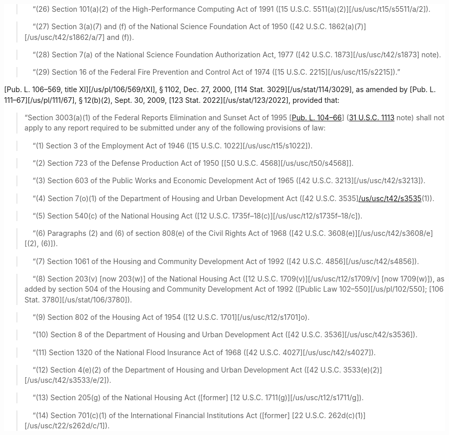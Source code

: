 >     “(26) Section 101(a)(2) of the High-Performance Computing Act of 1991 ([15 U.S.C. 5511(a)(2)][/us/usc/t15/s5511/a/2]).

>     “(27) Section 3(a)(7) and (f) of the National Science Foundation Act of 1950 ([42 U.S.C. 1862(a)(7)][/us/usc/t42/s1862/a/7] and (f)).

>     “(28) Section 7(a) of the National Science Foundation Authorization Act, 1977 ([42 U.S.C. 1873][/us/usc/t42/s1873] note).

>     “(29) Section 16 of the Federal Fire Prevention and Control Act of 1974 ([15 U.S.C. 2215][/us/usc/t15/s2215]).”

[Pub. L. 106–569, title XI][/us/pl/106/569/tXI], § 1102, Dec. 27, 2000, [114 Stat. 3029][/us/stat/114/3029], as amended by [Pub. L. 111–67][/us/pl/111/67], § 12(b)(2), Sept. 30, 2009, [123 Stat. 2022][/us/stat/123/2022], provided that: 

> “Section 3003(a)(1) of the Federal Reports Elimination and Sunset Act of 1995 \[[Pub. L. 104–66][/us/pl/104/66]\] ([31 U.S.C. 1113][/us/usc/t31/s1113] note) shall not apply to any report required to be submitted under any of the following provisions of law:

>     “(1) Section 3 of the Employment Act of 1946 ([15 U.S.C. 1022][/us/usc/t15/s1022]).

>     “(2) Section 723 of the Defense Production Act of 1950 \[[50 U.S.C. 4568][/us/usc/t50/s4568]\].

>     “(3) Section 603 of the Public Works and Economic Development Act of 1965 ([42 U.S.C. 3213][/us/usc/t42/s3213]).

>     “(4) Section 7(o)(1) of the Department of Housing and Urban Development Act ([42 U.S.C. 3535][/us/usc/t42/s3535](o)(1)).

>     “(5) Section 540(c) of the National Housing Act ([12 U.S.C. 1735f–18(c)][/us/usc/t12/s1735f–18/c]).

>     “(6) Paragraphs (2) and (6) of section 808(e) of the Civil Rights Act of 1968 ([42 U.S.C. 3608(e)][/us/usc/t42/s3608/e]\[(2), (6)\]).

>     “(7) Section 1061 of the Housing and Community Development Act of 1992 ([42 U.S.C. 4856][/us/usc/t42/s4856]).

>     “(8) Section 203(v) \[now 203(w)\] of the National Housing Act ([12 U.S.C. 1709(v)][/us/usc/t12/s1709/v] \[now 1709(w)\]), as added by section 504 of the Housing and Community Development Act of 1992 ([Public Law 102–550][/us/pl/102/550]; [106 Stat. 3780][/us/stat/106/3780]).

>     “(9) Section 802 of the Housing Act of 1954 ([12 U.S.C. 1701][/us/usc/t12/s1701]o).

>     “(10) Section 8 of the Department of Housing and Urban Development Act ([42 U.S.C. 3536][/us/usc/t42/s3536]).

>     “(11) Section 1320 of the National Flood Insurance Act of 1968 ([42 U.S.C. 4027][/us/usc/t42/s4027]).

>     “(12) Section 4(e)(2) of the Department of Housing and Urban Development Act ([42 U.S.C. 3533(e)(2)][/us/usc/t42/s3533/e/2]).

>     “(13) Section 205(g) of the National Housing Act (\[former\] [12 U.S.C. 1711(g)][/us/usc/t12/s1711/g]).

>     “(14) Section 701(c)(1) of the International Financial Institutions Act (\[former\] [22 U.S.C. 262d(c)(1)][/us/usc/t22/s262d/c/1]).


[/us/usc/t31/s1112]: https://publicdocs.github.io/go/links?ns=uslm&ref=%2Fus%2Fusc%2Ft31%2Fs1112
[/us/pl/97/258]: https://publicdocs.github.io/go/links?ns=uslm&ref=%2Fus%2Fpl%2F97%2F258
[/us/stat/96/914]: https://publicdocs.github.io/go/links?ns=uslm&ref=%2Fus%2Fstat%2F96%2F914
[/us/pl/97/452]: https://publicdocs.github.io/go/links?ns=uslm&ref=%2Fus%2Fpl%2F97%2F452
[/us/stat/96/2467]: https://publicdocs.github.io/go/links?ns=uslm&ref=%2Fus%2Fstat%2F96%2F2467
[/us/stat/84/2085]: https://publicdocs.github.io/go/links?ns=uslm&ref=%2Fus%2Fstat%2F84%2F2085
[/us/pl/97/452]: https://publicdocs.github.io/go/links?ns=uslm&ref=%2Fus%2Fpl%2F97%2F452
[/us/pl/104/66/s3003]: https://publicdocs.github.io/go/links?ns=uslm&ref=%2Fus%2Fpl%2F104%2F66%2Fs3003
[/us/pl/106/554]: https://publicdocs.github.io/go/links?ns=uslm&ref=%2Fus%2Fpl%2F106%2F554
[/us/pl/105/85/dA/tX]: https://publicdocs.github.io/go/links?ns=uslm&ref=%2Fus%2Fpl%2F105%2F85%2FdA%2FtX
[/us/stat/111/1889]: https://publicdocs.github.io/go/links?ns=uslm&ref=%2Fus%2Fstat%2F111%2F1889
[/us/pl/105/261/dA/tXIV]: https://publicdocs.github.io/go/links?ns=uslm&ref=%2Fus%2Fpl%2F105%2F261%2FdA%2FtXIV
[/us/stat/112/2168]: https://publicdocs.github.io/go/links?ns=uslm&ref=%2Fus%2Fstat%2F112%2F2168
[/us/pl/107/296/tVIII]: https://publicdocs.github.io/go/links?ns=uslm&ref=%2Fus%2Fpl%2F107%2F296%2FtVIII
[/us/stat/116/2251]: https://publicdocs.github.io/go/links?ns=uslm&ref=%2Fus%2Fstat%2F116%2F2251
[/us/pl/108/203/tIV]: https://publicdocs.github.io/go/links?ns=uslm&ref=%2Fus%2Fpl%2F108%2F203%2FtIV
[/us/stat/118/529]: https://publicdocs.github.io/go/links?ns=uslm&ref=%2Fus%2Fstat%2F118%2F529
[/us/pl/104/66]: https://publicdocs.github.io/go/links?ns=uslm&ref=%2Fus%2Fpl%2F104%2F66
[/us/usc/t31/s1113]: https://publicdocs.github.io/go/links?ns=uslm&ref=%2Fus%2Fusc%2Ft31%2Fs1113
[/us/usc/t42/s401/c/2]: https://publicdocs.github.io/go/links?ns=uslm&ref=%2Fus%2Fusc%2Ft42%2Fs401%2Fc%2F2
[/us/usc/t42/s1395i/b/2]: https://publicdocs.github.io/go/links?ns=uslm&ref=%2Fus%2Fusc%2Ft42%2Fs1395i%2Fb%2F2
[/us/usc/t42/s1395t/b/2]: https://publicdocs.github.io/go/links?ns=uslm&ref=%2Fus%2Fusc%2Ft42%2Fs1395t%2Fb%2F2
[/us/usc/t42/s421/c/3/C]: https://publicdocs.github.io/go/links?ns=uslm&ref=%2Fus%2Fusc%2Ft42%2Fs421%2Fc%2F3%2FC
[/us/usc/t42/s421/i/3]: https://publicdocs.github.io/go/links?ns=uslm&ref=%2Fus%2Fusc%2Ft42%2Fs421%2Fi%2F3
[/us/pl/107/303/tIII]: https://publicdocs.github.io/go/links?ns=uslm&ref=%2Fus%2Fpl%2F107%2F303%2FtIII
[/us/stat/116/2360]: https://publicdocs.github.io/go/links?ns=uslm&ref=%2Fus%2Fstat%2F116%2F2360
[/us/usc/t31/s1113]: https://publicdocs.github.io/go/links?ns=uslm&ref=%2Fus%2Fusc%2Ft31%2Fs1113
[/us/pl/104/66]: https://publicdocs.github.io/go/links?ns=uslm&ref=%2Fus%2Fpl%2F104%2F66
[/us/usc/t33/s1254/n/3]: https://publicdocs.github.io/go/links?ns=uslm&ref=%2Fus%2Fusc%2Ft33%2Fs1254%2Fn%2F3
[/us/usc/t33/s1268/c/10]: https://publicdocs.github.io/go/links?ns=uslm&ref=%2Fus%2Fusc%2Ft33%2Fs1268%2Fc%2F10
[/us/usc/t33/s1269/c/7]: https://publicdocs.github.io/go/links?ns=uslm&ref=%2Fus%2Fusc%2Ft33%2Fs1269%2Fc%2F7
[/us/usc/t33/s1289/b]: https://publicdocs.github.io/go/links?ns=uslm&ref=%2Fus%2Fusc%2Ft33%2Fs1289%2Fb
[/us/usc/t33/s1315/b]: https://publicdocs.github.io/go/links?ns=uslm&ref=%2Fus%2Fusc%2Ft33%2Fs1315%2Fb
[/us/usc/t33/s1323/a]: https://publicdocs.github.io/go/links?ns=uslm&ref=%2Fus%2Fusc%2Ft33%2Fs1323%2Fa
[/us/usc/t33/s1324/a]: https://publicdocs.github.io/go/links?ns=uslm&ref=%2Fus%2Fusc%2Ft33%2Fs1324%2Fa
[/us/usc/t33/s1330/j/2]: https://publicdocs.github.io/go/links?ns=uslm&ref=%2Fus%2Fusc%2Ft33%2Fs1330%2Fj%2F2
[/us/usc/t33/s1368/e]: https://publicdocs.github.io/go/links?ns=uslm&ref=%2Fus%2Fusc%2Ft33%2Fs1368%2Fe
[/us/usc/t33/s1375]: https://publicdocs.github.io/go/links?ns=uslm&ref=%2Fus%2Fusc%2Ft33%2Fs1375
[/us/pl/107/295/tIII]: https://publicdocs.github.io/go/links?ns=uslm&ref=%2Fus%2Fpl%2F107%2F295%2FtIII
[/us/stat/116/2103]: https://publicdocs.github.io/go/links?ns=uslm&ref=%2Fus%2Fstat%2F116%2F2103
[/us/pl/104/66]: https://publicdocs.github.io/go/links?ns=uslm&ref=%2Fus%2Fpl%2F104%2F66
[/us/usc/t31/s1113]: https://publicdocs.github.io/go/links?ns=uslm&ref=%2Fus%2Fusc%2Ft31%2Fs1113
[/us/usc/t14/s651]: https://publicdocs.github.io/go/links?ns=uslm&ref=%2Fus%2Fusc%2Ft14%2Fs651
[/us/usc/t46/s6307/c]: https://publicdocs.github.io/go/links?ns=uslm&ref=%2Fus%2Fusc%2Ft46%2Fs6307%2Fc
[/us/usc/t46/s664]: https://publicdocs.github.io/go/links?ns=uslm&ref=%2Fus%2Fusc%2Ft46%2Fs664
[/us/usc/t49/s308/c]: https://publicdocs.github.io/go/links?ns=uslm&ref=%2Fus%2Fusc%2Ft49%2Fs308%2Fc
[/us/usc/t46/s306/a]: https://publicdocs.github.io/go/links?ns=uslm&ref=%2Fus%2Fusc%2Ft46%2Fs306%2Fa
[/us/usc/t33/s2761/e]: https://publicdocs.github.io/go/links?ns=uslm&ref=%2Fus%2Fusc%2Ft33%2Fs2761%2Fe
[/us/pl/107/74]: https://publicdocs.github.io/go/links?ns=uslm&ref=%2Fus%2Fpl%2F107%2F74
[/us/stat/115/701]: https://publicdocs.github.io/go/links?ns=uslm&ref=%2Fus%2Fstat%2F115%2F701
[/us/pl/110/69/tVII]: https://publicdocs.github.io/go/links?ns=uslm&ref=%2Fus%2Fpl%2F110%2F69%2FtVII
[/us/stat/121/689]: https://publicdocs.github.io/go/links?ns=uslm&ref=%2Fus%2Fstat%2F121%2F689
[/us/pl/104/66]: https://publicdocs.github.io/go/links?ns=uslm&ref=%2Fus%2Fpl%2F104%2F66
[/us/usc/t31/s1113]: https://publicdocs.github.io/go/links?ns=uslm&ref=%2Fus%2Fusc%2Ft31%2Fs1113
[/us/usc/t42/s7321/b]: https://publicdocs.github.io/go/links?ns=uslm&ref=%2Fus%2Fusc%2Ft42%2Fs7321%2Fb
[/us/usc/t42/s6687]: https://publicdocs.github.io/go/links?ns=uslm&ref=%2Fus%2Fusc%2Ft42%2Fs6687
[/us/usc/t33/s1106/a]: https://publicdocs.github.io/go/links?ns=uslm&ref=%2Fus%2Fusc%2Ft33%2Fs1106%2Fa
[/us/usc/t42/s2476]: https://publicdocs.github.io/go/links?ns=uslm&ref=%2Fus%2Fusc%2Ft42%2Fs2476